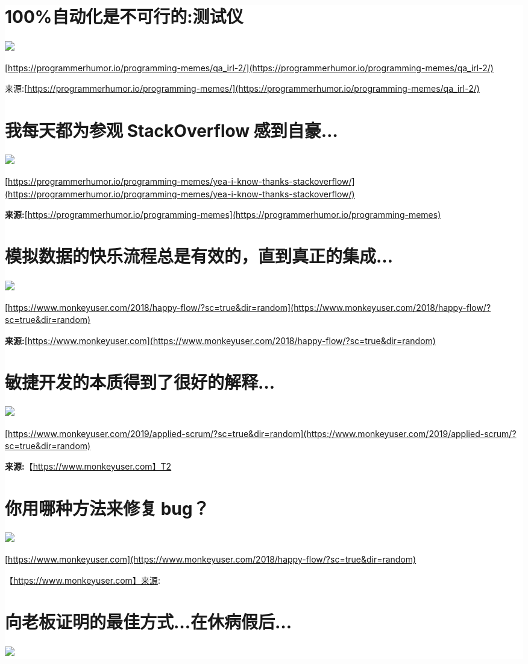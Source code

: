 # 100%自动化是不可行的:测试仪

![](img/476e62c2152eaea800c397c1bf69acca.png)

[https://programmerhumor.io/programming-memes/qa_irl-2/](https://programmerhumor.io/programming-memes/qa_irl-2/)

来源:[https://programmerhumor.io/programming-memes/](https://programmerhumor.io/programming-memes/qa_irl-2/)

# 我每天都为参观 StackOverflow 感到自豪…

![](img/754ff3b634249b94c9b68552aa6bfd18.png)

[https://programmerhumor.io/programming-memes/yea-i-know-thanks-stackoverflow/](https://programmerhumor.io/programming-memes/yea-i-know-thanks-stackoverflow/)

**来源:**[https://programmerhumor.io/programming-memes](https://programmerhumor.io/programming-memes)

# 模拟数据的快乐流程总是有效的，直到真正的集成…

![](img/a60fe2b9360d495a38938cc5bc9efac4.png)

[https://www.monkeyuser.com/2018/happy-flow/?sc=true&dir=random](https://www.monkeyuser.com/2018/happy-flow/?sc=true&dir=random)

**来源:**[https://www.monkeyuser.com](https://www.monkeyuser.com/2018/happy-flow/?sc=true&dir=random)

# 敏捷开发的本质得到了很好的解释…

![](img/c1954541a42a63cf6113209277931b8d.png)

[https://www.monkeyuser.com/2019/applied-scrum/?sc=true&dir=random](https://www.monkeyuser.com/2019/applied-scrum/?sc=true&dir=random)

**来源:**【https://www.monkeyuser.com】T2

# 你用哪种方法来修复 bug？

![](img/487bd4e0c27f58614d02fcb2a444987d.png)

[https://www.monkeyuser.com](https://www.monkeyuser.com/2018/happy-flow/?sc=true&dir=random)

【https://www.monkeyuser.com】来源:

# 向老板证明的最佳方式…在休病假后…

![](img/17f8084badec82ae4f46edf7bcf19daa.png)
